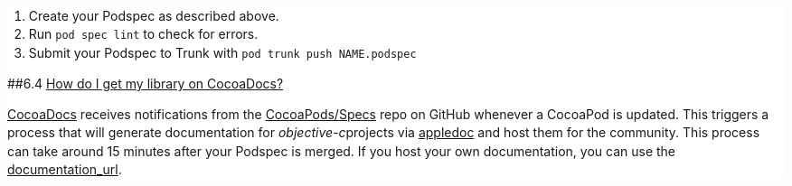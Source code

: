 1. Create your Podspec as described above.
2. Run `pod spec lint` to check for errors.
3. Submit your Podspec to Trunk with `pod trunk push NAME.podspec`

##6.4 [How do I get my library on CocoaDocs?](https://guides.cocoapods.org/making/#how-do-i-get-my-library-on-cocoadocs)

[CocoaDocs](http://cocoadocs.org) receives notifications from the [CocoaPods/Specs](https://github.com/CocoaPods/Specs) repo on GitHub whenever a CocoaPod is updated. This triggers a process that will generate documentation for *objective-c*projects via [appledoc](http://gentlebytes.com/appledoc/) and host them for the community. This process can take around 15 minutes after your Podspec is merged. If you host your own documentation, you can use the [documentation_url](https://guides.cocoapods.org/syntax/podspec.html#documentation_url).